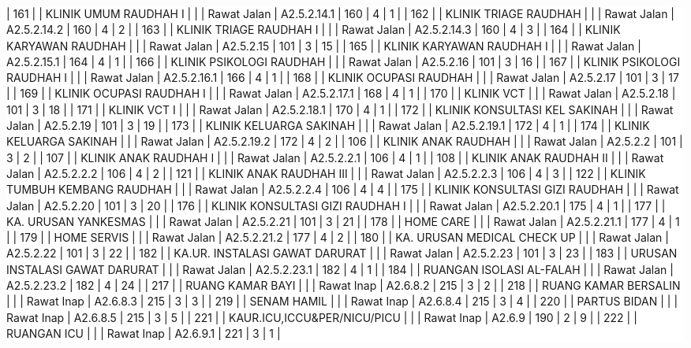 | 161  |      | KLINIK UMUM RAUDHAH I                         |            |            | Rawat Jalan              | A2.5.2.14.1       | 160               | 4     | 1      |
| 162  |      | KLINIK TRIAGE RAUDHAH                         |            |            | Rawat Jalan              | A2.5.2.14.2       | 160               | 4     | 2      |
| 163  |      | KLINIK TRIAGE RAUDHAH I                       |            |            | Rawat Jalan              | A2.5.2.14.3       | 160               | 4     | 3      |
| 164  |      | KLINIK KARYAWAN RAUDHAH                       |            |            | Rawat Jalan              | A2.5.2.15         | 101               | 3     | 15     |
| 165  |      | KLINIK KARYAWAN RAUDHAH I                     |            |            | Rawat Jalan              | A2.5.2.15.1       | 164               | 4     | 1      |
| 166  |      | KLINIK PSIKOLOGI RAUDHAH                      |            |            | Rawat Jalan              | A2.5.2.16         | 101               | 3     | 16     |
| 167  |      | KLINIK PSIKOLOGI RAUDHAH I                    |            |            | Rawat Jalan              | A2.5.2.16.1       | 166               | 4     | 1      |
| 168  |      | KLINIK OCUPASI RAUDHAH                        |            |            | Rawat Jalan              | A2.5.2.17         | 101               | 3     | 17     |
| 169  |      | KLINIK OCUPASI RAUDHAH I                      |            |            | Rawat Jalan              | A2.5.2.17.1       | 168               | 4     | 1      |
| 170  |      | KLINIK VCT                                    |            |            | Rawat Jalan              | A2.5.2.18         | 101               | 3     | 18     |
| 171  |      | KLINIK VCT I                                  |            |            | Rawat Jalan              | A2.5.2.18.1       | 170               | 4     | 1      |
| 172  |      | KLINIK KONSULTASI KEL SAKINAH                 |            |            | Rawat Jalan              | A2.5.2.19         | 101               | 3     | 19     |
| 173  |      | KLINIK KELUARGA SAKINAH                       |            |            | Rawat Jalan              | A2.5.2.19.1       | 172               | 4     | 1      |
| 174  |      | KLINIK KELUARGA SAKINAH                       |            |            | Rawat Jalan              | A2.5.2.19.2       | 172               | 4     | 2      |
| 106  |      | KLINIK ANAK RAUDHAH                           |            |            | Rawat Jalan              | A2.5.2.2          | 101               | 3     | 2      |
| 107  |      | KLINIK ANAK RAUDHAH I                         |            |            | Rawat Jalan              | A2.5.2.2.1        | 106               | 4     | 1      |
| 108  |      | KLINIK ANAK RAUDHAH II                        |            |            | Rawat Jalan              | A2.5.2.2.2        | 106               | 4     | 2      |
| 121  |      | KLINIK ANAK RAUDHAH III                       |            |            | Rawat Jalan              | A2.5.2.2.3        | 106               | 4     | 3      |
| 122  |      | KLINIK TUMBUH KEMBANG RAUDHAH                 |            |            | Rawat Jalan              | A2.5.2.2.4        | 106               | 4     | 4      |
| 175  |      | KLINIK KONSULTASI GIZI RAUDHAH                |            |            | Rawat Jalan              | A2.5.2.20         | 101               | 3     | 20     |
| 176  |      | KLINIK KONSULTASI GIZI RAUDHAH I              |            |            | Rawat Jalan              | A2.5.2.20.1       | 175               | 4     | 1      |
| 177  |      | KA. URUSAN YANKESMAS                          |            |            | Rawat Jalan              | A2.5.2.21         | 101               | 3     | 21     |
| 178  |      | HOME CARE                                     |            |            | Rawat Jalan              | A2.5.2.21.1       | 177               | 4     | 1      |
| 179  |      | HOME SERVIS                                   |            |            | Rawat Jalan              | A2.5.2.21.2       | 177               | 4     | 2      |
| 180  |      | KA. URUSAN MEDICAL CHECK UP                   |            |            | Rawat Jalan              | A2.5.2.22         | 101               | 3     | 22     |
| 182  |      | KA.UR. INSTALASI GAWAT DARURAT                |            |            | Rawat Jalan              | A2.5.2.23         | 101               | 3     | 23     |
| 183  |      | URUSAN INSTALASI GAWAT DARURAT                |            |            | Rawat Jalan              | A2.5.2.23.1       | 182               | 4     | 1      |
| 184  |      | RUANGAN ISOLASI AL-FALAH                      |            |            | Rawat Jalan              | A2.5.2.23.2       | 182               | 4     | 24     |
| 217  |      | RUANG KAMAR BAYI                              |            |            | Rawat Inap               | A2.6.8.2          | 215               | 3     | 2      |
| 218  |      | RUANG KAMAR BERSALIN                          |            |            | Rawat Inap               | A2.6.8.3          | 215               | 3     | 3      |
| 219  |      | SENAM HAMIL                                   |            |            | Rawat Inap               | A2.6.8.4          | 215               | 3     | 4      |
| 220  |      | PARTUS BIDAN                                  |            |            | Rawat Inap               | A2.6.8.5          | 215               | 3     | 5      |
| 221  |      | KAUR.ICU,ICCU&PER/NICU/PICU                   |            |            | Rawat Inap               | A2.6.9            | 190               | 2     | 9      |
| 222  |      | RUANGAN ICU                                   |            |            | Rawat Inap               | A2.6.9.1          | 221               | 3     | 1      |